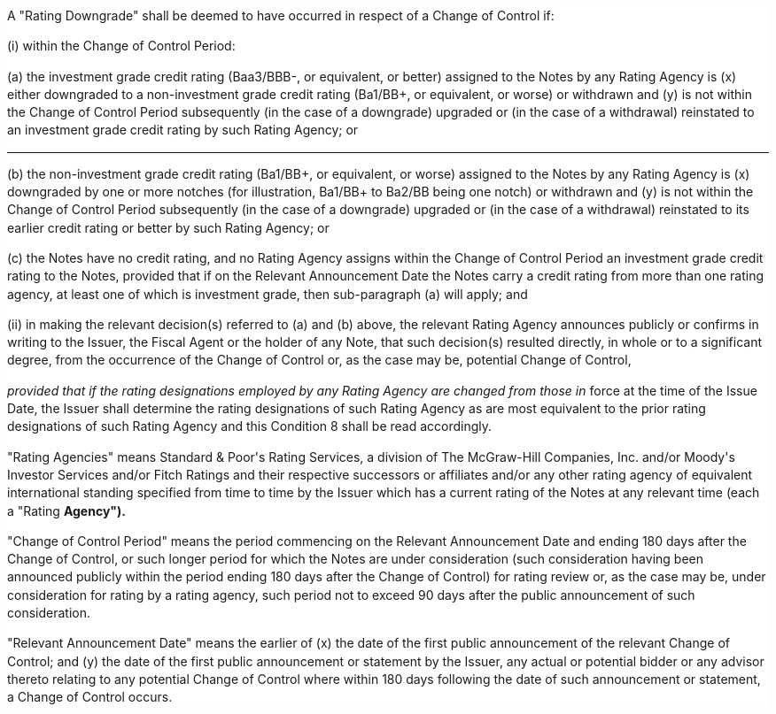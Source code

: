A "Rating Downgrade" shall be deemed to have occurred in respect of a Change of Control if:

(i) within the Change of Control Period:

(a) the investment grade credit rating (Baa3/BBB-, or equivalent, or better) assigned to the
Notes by any Rating Agency is (x) either downgraded to a non-investment grade credit
rating (Ba1/BB+, or equivalent, or worse) or withdrawn and (y) is not within the Change of
Control Period subsequently (in the case of a downgrade) upgraded or (in the case of a
withdrawal) reinstated to an investment grade credit rating by such Rating Agency; or


-----

(b) the non-investment grade credit rating (Ba1/BB+, or equivalent, or worse) assigned to the
Notes by any Rating Agency is (x) downgraded by one or more notches (for illustration,
Ba1/BB+ to Ba2/BB being one notch) or withdrawn and (y) is not within the Change of
Control Period subsequently (in the case of a downgrade) upgraded or (in the case of a
withdrawal) reinstated to its earlier credit rating or better by such Rating Agency; or

(c) the Notes have no credit rating, and no Rating Agency assigns within the Change of Control
Period an investment grade credit rating to the Notes, provided that if on the Relevant
Announcement Date the Notes carry a credit rating from more than one rating agency, at
least one of which is investment grade, then sub-paragraph (a) will apply; and

(ii) in making the relevant decision(s) referred to (a) and (b) above, the relevant Rating Agency
announces publicly or confirms in writing to the Issuer, the Fiscal Agent or the holder of any
Note, that such decision(s) resulted directly, in whole or to a significant degree, from the
occurrence of the Change of Control or, as the case may be, potential Change of Control,

_provided that if the rating designations employed by any Rating Agency are changed from those in_
force at the time of the Issue Date, the Issuer shall determine the rating designations of such Rating
Agency as are most equivalent to the prior rating designations of such Rating Agency and this
Condition 8 shall be read accordingly.

"Rating Agencies" means Standard & Poor's Rating Services, a division of The McGraw-Hill
Companies, Inc. and/or Moody's Investor Services and/or Fitch Ratings and their respective successors
or affiliates and/or any other rating agency of equivalent international standing specified from time to
time by the Issuer which has a current rating of the Notes at any relevant time (each a "Rating
**Agency").**

"Change of Control Period" means the period commencing on the Relevant Announcement Date and
ending 180 days after the Change of Control, or such longer period for which the Notes are under
consideration (such consideration having been announced publicly within the period ending 180 days
after the Change of Control) for rating review or, as the case may be, under consideration for rating by
a rating agency, such period not to exceed 90 days after the public announcement of such
consideration.

"Relevant Announcement Date" means the earlier of (x) the date of the first public announcement of
the relevant Change of Control; and (y) the date of the first public announcement or statement by the
Issuer, any actual or potential bidder or any advisor thereto relating to any potential Change of Control
where within 180 days following the date of such announcement or statement, a Change of Control
occurs.
